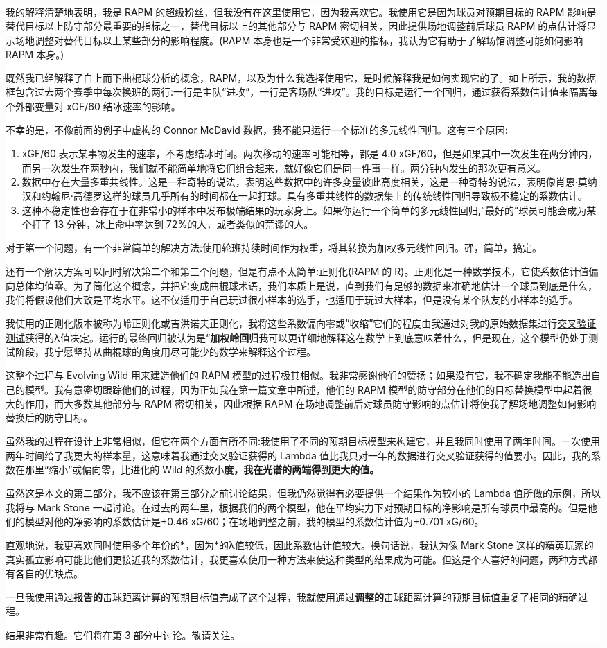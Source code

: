 我的解释清楚地表明，我是 RAPM 的超级粉丝，但我没有在这里使用它，因为我喜欢它。我使用它是因为球员对预期目标的 RAPM 影响是替代目标以上防守部分最重要的指标之一，替代目标以上的其他部分与 RAPM 密切相关，因此提供场地调整前后球员 RAPM 的点估计将显示场地调整对替代目标以上某些部分的影响程度。(RAPM 本身也是一个非常受欢迎的指标，我认为它有助于了解场馆调整可能如何影响 RAPM 本身。)

既然我已经解释了自上而下曲棍球分析的概念，RAPM，以及为什么我选择使用它，是时候解释我是如何实现它的了。如上所示，我的数据框包含过去两个赛季中每次换班的两行:一行是主队“进攻”，一行是客场队“进攻”。我的目标是运行一个回归，通过获得系数估计值来隔离每个外部变量对 xGF/60 结冰速率的影响。

不幸的是，不像前面的例子中虚构的 Connor McDavid 数据，我不能只运行一个标准的多元线性回归。这有三个原因:

1.  xGF/60 表示某事物发生的速率，不考虑结冰时间。两次移动的速率可能相等，都是 4.0 xGF/60，但是如果其中一次发生在两分钟内，而另一次发生在两秒内，我们就不能简单地将它们组合起来，就好像它们是同一件事一样。两分钟内发生的那次更有意义。
2.  数据中存在大量多重共线性。这是一种奇特的说法，表明这些数据中的许多变量彼此高度相关，这是一种奇特的说法，表明像肖恩·莫纳汉和约翰尼·高德罗这样的球员几乎所有的时间都在一起打球。具有多重共线性的数据集上的传统线性回归导致极不稳定的系数估计。
3.  这种不稳定性也会存在于在非常小的样本中发布极端结果的玩家身上。如果你运行一个简单的多元线性回归,“最好的”球员可能会成为某个打了 13 分钟，冰上命中率达到 72%的人，或者类似的荒谬的人。

对于第一个问题，有一个非常简单的解决方法:使用轮班持续时间作为权重，将其转换为加权多元线性回归。砰，简单，搞定。

还有一个解决方案可以同时解决第二个和第三个问题，但是有点不太简单:正则化(RAPM 的 R)。正则化是一种数学技术，它使系数估计值偏向总体均值零。为了简化这个概念，并把它变成曲棍球术语，我们本质上是说，直到我们有足够的数据来准确地估计一个球员到底是什么，我们将假设他们大致是平均水平。这不仅适用于自己玩过很小样本的选手，也适用于玩过大样本，但是没有某个队友的小样本的选手。

我使用的正则化版本被称为岭正则化或吉洪诺夫正则化，我将这些系数偏向零或“收缩”它们的程度由我通过对我的原始数据集进行[交叉验证测试](https://en.wikipedia.org/wiki/Cross-validation_(statistics))获得的λ值决定。运行的最终回归被认为是“**加权岭回归**我可以更详细地解释这在数学上到底意味着什么，但是现在，这个模型仍处于测试阶段，我宁愿坚持从曲棍球的角度用尽可能少的数学来解释这个过程。

这整个过程与 [Evolving Wild 用来建造他们的 RAPM 模型](https://hockey-graphs.com/2019/01/14/reviving-regularized-adjusted-plus-minus-for-hockey/)的过程极其相似。我非常感谢他们的赞扬；如果没有它，我不确定我能不能造出自己的模型。我有意密切跟踪他们的过程，因为正如我在第一篇文章中所述，他们的 RAPM 模型的防守部分在他们的目标替换模型中起着很大的作用，而大多数其他部分与 RAPM 密切相关，因此根据 RAPM 在场地调整前后对球员防守影响的点估计将使我了解场地调整如何影响替换后的防守目标。

虽然我的过程在设计上非常相似，但它在两个方面有所不同:我使用了不同的预期目标模型来构建它，并且我同时使用了两年时间。一次使用两年时间给了我更大的样本量，这意味着我通过交叉验证获得的 Lambda 值比我只对一年的数据进行交叉验证获得的值要小。因此，我的系数在那里“缩小”或偏向零，比进化的 Wild 的系数小**度，我在光谱的两端得到更大的值。**

虽然这是本文的第二部分，我不应该在第三部分之前讨论结果，但我仍然觉得有必要提供一个结果作为较小的 Lambda 值所做的示例，所以我将与 Mark Stone 一起讨论。在过去的两年里，根据我们的两个模型，他在平均实力下对预期目标的净影响是所有球员中最高的。但是他们的模型对他的净影响的系数估计是+0.46 xG/60；在场地调整之前，我的模型的系数估计值为+0.701 xG/60。

直观地说，我更喜欢同时使用多个年份的*，因为*的λ值较低，因此系数估计值较大。换句话说，我认为像 Mark Stone 这样的精英玩家的真实孤立影响可能比他们更接近我的系数估计，我更喜欢使用一种方法来使这种类型的结果成为可能。但这是个人喜好的问题，两种方式都有各自的优缺点。

一旦我使用通过**报告的**击球距离计算的预期目标值完成了这个过程，我就使用通过**调整的**击球距离计算的预期目标值重复了相同的精确过程。

结果非常有趣。它们将在第 3 部分中讨论。敬请关注。